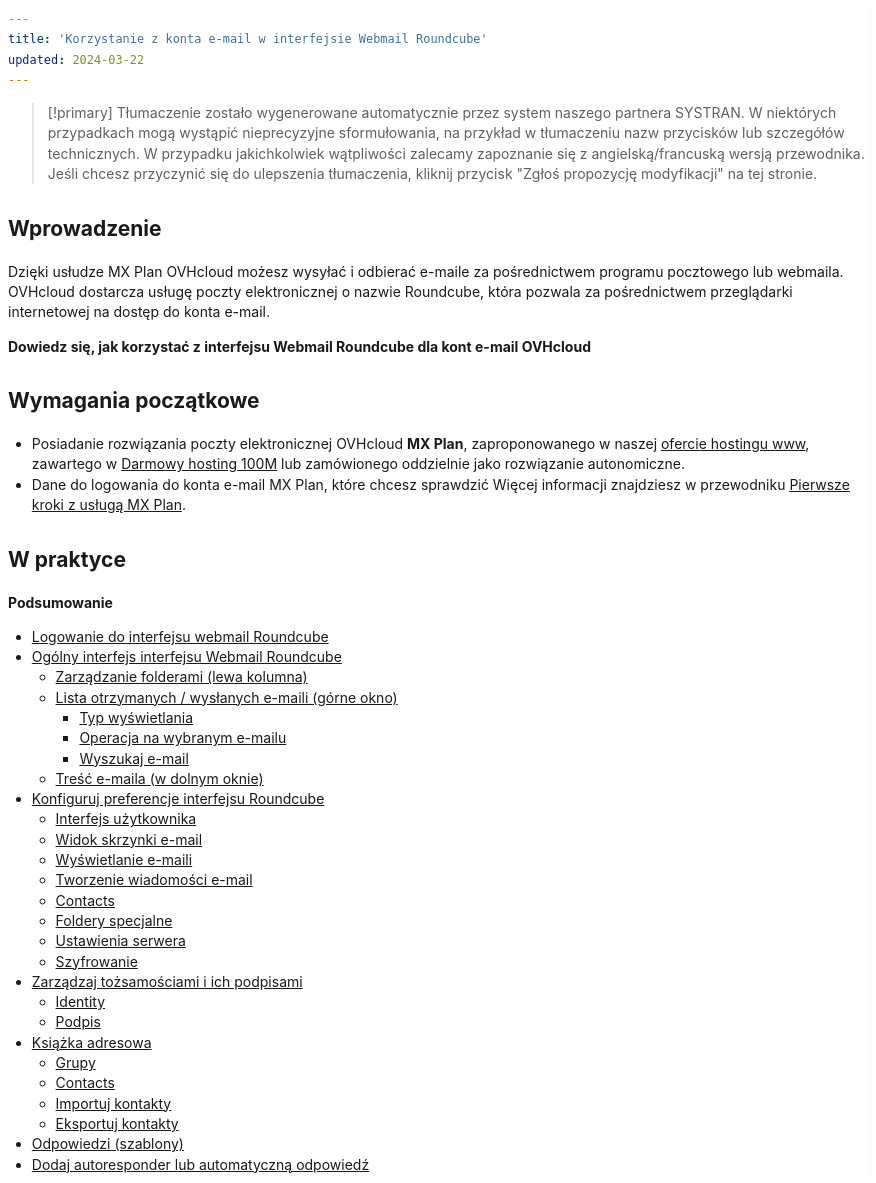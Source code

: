 ```yaml
---
title: 'Korzystanie z konta e-mail w interfejsie Webmail Roundcube'
updated: 2024-03-22
---
```


> [!primary]
> Tłumaczenie zostało wygenerowane automatycznie przez system naszego partnera SYSTRAN. W niektórych przypadkach mogą wystąpić nieprecyzyjne sformułowania, na przykład w tłumaczeniu nazw przycisków lub szczegółów technicznych. W przypadku jakichkolwiek wątpliwości zalecamy zapoznanie się z angielską/francuską wersją przewodnika. Jeśli chcesz przyczynić się do ulepszenia tłumaczenia, kliknij przycisk "Zgłoś propozycję modyfikacji" na tej stronie.
>

## Wprowadzenie

Dzięki usłudze MX Plan OVHcloud możesz wysyłać i odbierać e-maile za pośrednictwem programu pocztowego lub webmaila. OVHcloud dostarcza usługę poczty elektronicznej o nazwie Roundcube, która pozwala za pośrednictwem przeglądarki internetowej na dostęp do konta e-mail.

**Dowiedz się, jak korzystać z interfejsu Webmail Roundcube dla kont e-mail OVHcloud**

## Wymagania początkowe

- Posiadanie rozwiązania poczty elektronicznej OVHcloud **MX Plan**, zaproponowanego w naszej [ofercie hostingu www](https://www.ovhcloud.com/pl/web-hosting/), zawartego w [Darmowy hosting 100M](https://www.ovhcloud.com/pl/domains/free-web-hosting/) lub zamówionego oddzielnie jako rozwiązanie autonomiczne.
- Dane do logowania do konta e-mail MX Plan, które chcesz sprawdzić Więcej informacji znajdziesz w przewodniku [Pierwsze kroki z usługą MX Plan](/pages/web_cloud/email_and_collaborative_solutions/mx_plan/email_generalities).

## W praktyce

**Podsumowanie**

- [Logowanie do interfejsu webmail Roundcube](#roundcube-connexion)
- [Ogólny interfejs interfejsu Webmail Roundcube](#general-interface)
    - [Zarządzanie folderami (lewa kolumna)](#leftcolumn)
    - [Lista otrzymanych / wysłanych e-maili (górne okno)](#topwindow)
        - [Typ wyświetlania](#topwindow-display)
        - [Operacja na wybranym e-mailu](#topwindow-action)
        - [Wyszukaj e-mail](#topwindow-search)
    - [Treść e-maila (w dolnym oknie)](#lowerwindow)
- [Konfiguruj preferencje interfejsu Roundcube](#roundcube-settings)
    - [Interfejs użytkownika](#user-interface-settings)
    - [Widok skrzynki e-mail](#mail-view-settings)
    - [Wyświetlanie e-maili](#mail-display-settings)
    - [Tworzenie wiadomości e-mail](#mail-writing-settings)
    - [Contacts](#contacts-settings)
    - [Foldery specjalne](#special-folder-settings)
    - [Ustawienia serwera](#server-settings)
    - [Szyfrowanie](#encryption)
- [Zarządzaj tożsamościami i ich podpisami](#identity-signature)
    - [Identity](#identity)
    - [Podpis](#signature)
- [Książka adresowa](#contact-book)
    - [Grupy](#group)
    - [Contacts](#contacts)
    - [Importuj kontakty](#import-contacts)
    - [Eksportuj kontakty](#export-contacts)
- [Odpowiedzi (szablony)](#responses)
- [Dodaj autoresponder lub automatyczną odpowiedź](#automatic-respond)